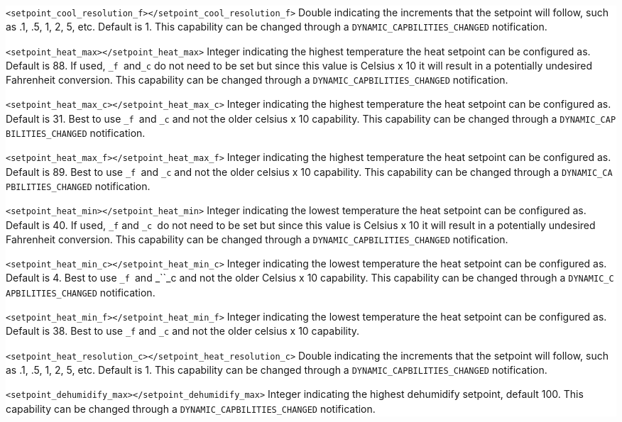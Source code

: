 

`<setpoint_cool_resolution_f></setpoint_cool_resolution_f>`
Double indicating the increments that the setpoint will follow, such as .1, .5, 1, 2, 5, etc. Default is 1. This capability can be changed through a `DYNAMIC_CAPBILITIES_CHANGED` notification.




`<setpoint_heat_max></setpoint_heat_max>`
Integer indicating the highest temperature the heat setpoint can be configured as. Default is 88. If used, `_f `and`_c` do not need to be set but since this value is Celsius x 10 it will result in a potentially undesired Fahrenheit conversion. This capability can be changed through a `DYNAMIC_CAPBILITIES_CHANGED` notification.



`<setpoint_heat_max_c></setpoint_heat_max_c>`
Integer indicating the highest temperature the heat setpoint can be configured as. Default is 31. Best to use `_f `and `_c` and not the older celsius x 10 capability.  This capability can be changed through a `DYNAMIC_CAPBILITIES_CHANGED` notification.



`<setpoint_heat_max_f></setpoint_heat_max_f>`
Integer indicating the highest temperature the heat setpoint can be configured as. Default is 89. Best to use `_f `and `_c` and not the older celsius x 10 capability.  This capability can be changed through a `DYNAMIC_CAPBILITIES_CHANGED` notification.



`<setpoint_heat_min></setpoint_heat_min>`
Integer indicating the lowest temperature the heat setpoint can be configured as. Default is 40. If used, `_f` and `_c `do not need to be set but since this value is Celsius x 10 it will result in a potentially undesired Fahrenheit conversion. This capability can be changed through a `DYNAMIC_CAPBILITIES_CHANGED` notification.




`<setpoint_heat_min_c></setpoint_heat_min_c>`
Integer indicating the lowest temperature the heat setpoint can be configured as. Default is 4. Best to use `_f `and _``_c and not the older Celsius x 10 capability. This capability can be changed through a `DYNAMIC_CAPBILITIES_CHANGED` notification.



`<setpoint_heat_min_f></setpoint_heat_min_f>`
Integer indicating the lowest temperature the heat setpoint can be configured as. Default is 38. Best to use `_f` and `_c` and not the older celsius x 10 capability.



`<setpoint_heat_resolution_c></setpoint_heat_resolution_c>`
Double indicating the increments that the setpoint will follow, such as .1, .5, 1, 2, 5, etc. Default is 1. This capability can be changed through a `DYNAMIC_CAPBILITIES_CHANGED` notification.



`<setpoint_dehumidify_max></setpoint_dehumidify_max>`
Integer indicating the highest dehumidify setpoint, default 100.  This capability can be changed through a `DYNAMIC_CAPBILITIES_CHANGED` notification.


